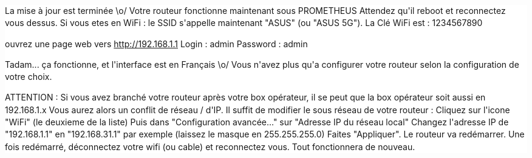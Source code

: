 La mise à jour est terminée \o/ Votre routeur fonctionne maintenant sous PROMETHEUS
Attendez qu'il reboot et reconnectez vous dessus.
Si vous etes en WiFi : le SSID s'appelle maintenant "ASUS" (ou "ASUS 5G"). La Clé WiFi est : 1234567890

ouvrez une page web vers http://192.168.1.1
Login : admin
Password : admin

Tadam... ça fonctionne, et l'interface est en Français \o/
Vous n'avez plus qu'a configurer votre routeur selon la configuration de votre choix.


ATTENTION : Si vous avez branché votre routeur après votre box opérateur, il se peut que la box opérateur soit aussi en 192.168.1.x
Vous aurez alors un conflit de réseau / d'IP.
Il suffit de modifier le sous réseau de votre routeur :
Cliquez sur l'icone "WiFi" (le deuxieme de la liste)
Puis dans "Configuration avancée..." sur "Adresse IP du réseau local"
Changez l'adresse IP de "192.168.1.1" en "192.168.31.1" par exemple (laissez le masque en 255.255.255.0)
Faites "Appliquer". Le routeur va redémarrer. Une fois redémarré, déconnectez votre wifi (ou cable) et reconnectez vous.
Tout fonctionnera de nouveau.
</pre>
</body>
</html>
